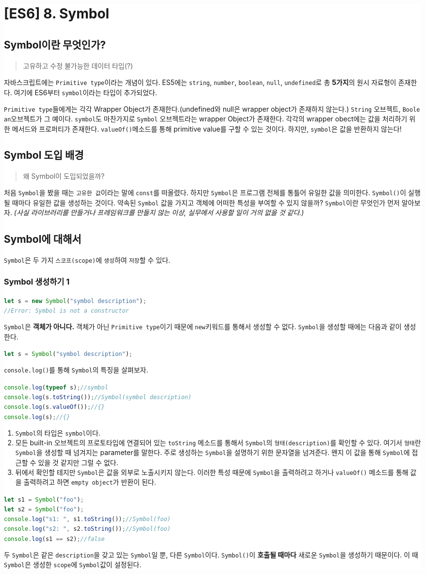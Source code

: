 # [ES6] 8. Symbol

## Symbol이란 무엇인가?
> 고유하고 수정 불가능한 데이터 타입(?)

자바스크립트에는 `Primitive type`이라는 개념이 있다. ES5에는 `string`, `number`, `boolean`, `null`, `undefined`로 총 **5가지**의 원시 자료형이 존재한다. 여기에 ES6부터 `symbol`이라는 타입이 추가되었다.

`Primitive type`들에게는 각각 Wrapper Object가 존재한다.(undefined와 null은 wrapper object가 존재하지 않는다.) `String` 오브젝트, `Boolean`오브젝트가 그 예이다. `symbol`도 마찬가지로 `Symbol` 오브젝트라는 wrapper Object가 존재한다. 각각의 wrapper obect에는 값을 처리하기 위한 메서드와 프로퍼티가 존재한다. `valueOf()`메소드를 통해 primitive value를 구할 수 있는 것이다. 하지만, `symbol`은 값을 반환하지 않는다!


## Symbol 도입 배경
> 왜 Symbol이 도입되었을까?

처음 `Symbol`을 봤을 때는 `고유한 값`이라는 말에 `const`를 떠올렸다. 하지만 `Symbol`은 프로그램 전체를 통틀어 유일한 값을 의미한다. `Symbol()`이 실행될 때마다 유일한 값을 생성하는 것이다. 약속된 `Symbol` 값을 가지고 객체에 어떠한 특성을 부여할 수 있지 않을까? `Symbol`이란 무엇인가 먼저 알아보자.
_(사실 라이브러리를 만들거나 프레임워크를 만들지 않는 이상, 실무에서 사용할 일이 거의 없을 것 같다.)_

## Symbol에 대해서
`Symbol`은 두 가지 `스코프(scope)`에 `생성`하여 `저장`할 수 있다.
### Symbol 생성하기 1
```javascript
let s = new Symbol("symbol description");
//Error: Symbol is not a constructor
```
`Symbol`은 **객체가 아니다.** 객체가 아닌 `Primitive type`이기 때문에 `new`키워드를 통해서 생성할 수 없다.
`Symbol`을 생성할 때에는 다음과 같이 생성한다.

```javascript
let s = Symbol("symbol description");
```
`console.log()`를 통해 `Symbol`의 특징을 살펴보자.
```javascript
console.log(typeof s);//symbol
console.log(s.toString());//Symbol(symbol description)
console.log(s.valueOf());//{}
console.log(s);//{}
```
1) `Symbol`의 타입은 `symbol`이다.
2) 모든 built-in 오브젝트의 프로토타입에 연결되어 있는 `toString` 메소드를 통해서 `Symbol`의 `형태(description)`를 확인할 수 있다. 여기서 `형태`란 `Symbol`을 생성할 때 넘겨지는 parameter를 말한다. 주로 생성하는 `Symbol`을 설명하기 위한 문자열을 넘겨준다. 왠지 이 값을 통해 `Symbol`에 접근할 수 있을 것 같지만 그럴 수 없다. 
3) 뒤에서 확인할 테지만 `Symbol`은 값을 외부로 노출시키지 않는다. 이러한 특성 때문에 `Symbol`을 출력하려고 하거나 `valueOf()` 메소드를 통해 값을 출력하려고 하면 `empty object`가 반환이 된다.

```javascript
let s1 = Symbol("foo");
let s2 = Symbol("foo");
console.log("s1: ", s1.toString());//Symbol(foo)
console.log("s2: ", s2.toString());//Symbol(foo)
console.log(s1 == s2);//false
```
두 `Symbol`은 같은 `description`을 갖고 있는 `Symbol`일 뿐, 다른 `Symbol`이다. `Symbol()`이 **호출될 때마다** 새로운 `Symbol`을 생성하기 때문이다. 이 때 `Symbol`은 생성한 `scope`에 `Symbol`값이 설정된다.


  [sym]: "value"